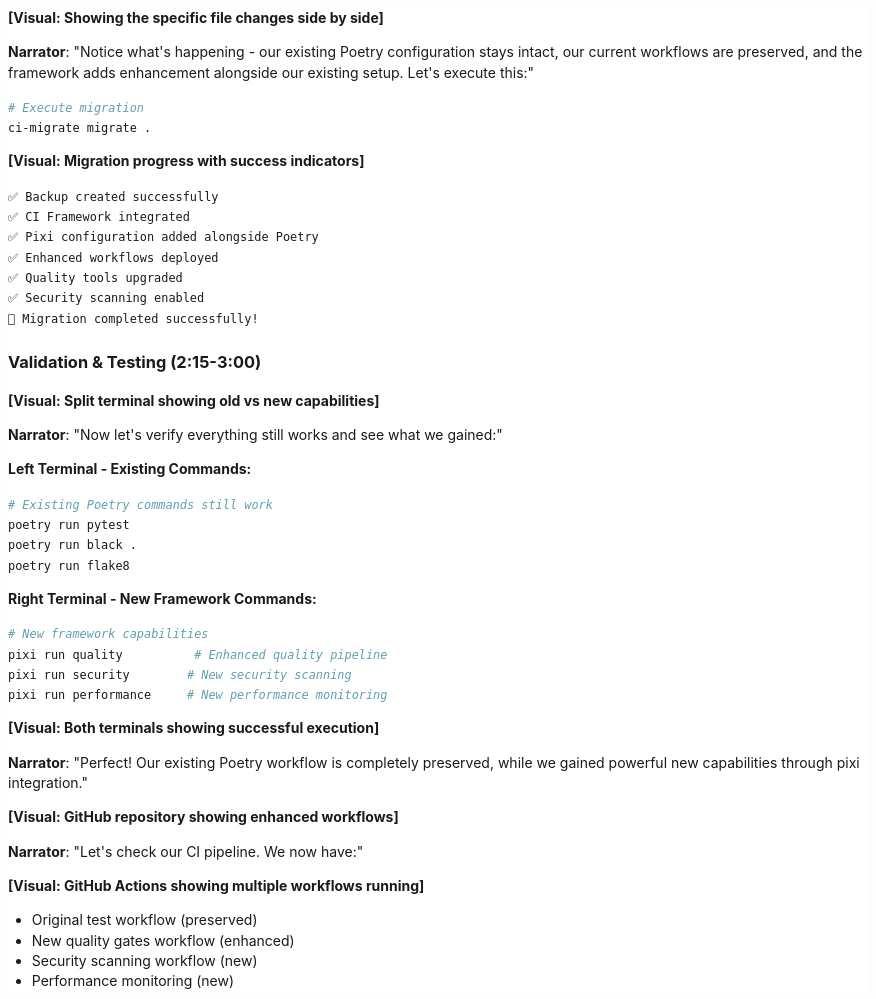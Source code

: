 **[Visual: Showing the specific file changes side by side]**

**Narrator**: "Notice what's happening - our existing Poetry configuration stays intact, our current workflows are preserved, and the framework adds enhancement alongside our existing setup. Let's execute this:"

```bash
# Execute migration
ci-migrate migrate .
```

**[Visual: Migration progress with success indicators]**

```
✅ Backup created successfully
✅ CI Framework integrated
✅ Pixi configuration added alongside Poetry
✅ Enhanced workflows deployed
✅ Quality tools upgraded
✅ Security scanning enabled
🎉 Migration completed successfully!
```

### Validation & Testing (2:15-3:00)

**[Visual: Split terminal showing old vs new capabilities]**

**Narrator**: "Now let's verify everything still works and see what we gained:"

**Left Terminal - Existing Commands:**
```bash
# Existing Poetry commands still work
poetry run pytest
poetry run black .
poetry run flake8
```

**Right Terminal - New Framework Commands:**
```bash
# New framework capabilities
pixi run quality          # Enhanced quality pipeline
pixi run security        # New security scanning
pixi run performance     # New performance monitoring
```

**[Visual: Both terminals showing successful execution]**

**Narrator**: "Perfect! Our existing Poetry workflow is completely preserved, while we gained powerful new capabilities through pixi integration."

**[Visual: GitHub repository showing enhanced workflows]**

**Narrator**: "Let's check our CI pipeline. We now have:"

**[Visual: GitHub Actions showing multiple workflows running]**
- Original test workflow (preserved)
- New quality gates workflow (enhanced)
- Security scanning workflow (new)
- Performance monitoring (new)
